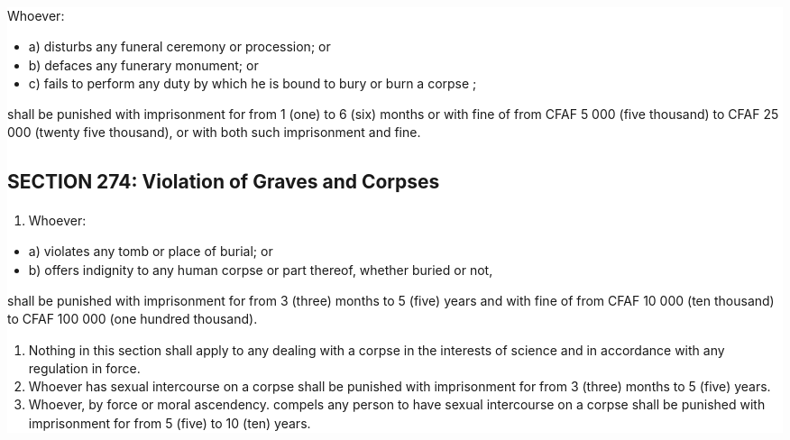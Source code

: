 Whoever: 

- a) disturbs any funeral ceremony or procession; or
- b) defaces any funerary monument; or
- c) fails to perform any duty by which he is bound to bury or burn a corpse ;

shall be punished with imprisonment for from 1 (one) to 6 (six) months or with fine of from CFAF 5 000 (five thousand) to CFAF 25 000 (twenty five thousand), or with both such imprisonment and fine.

## SECTION 274: Violation of Graves and Corpses

1. Whoever: 
- a) violates any tomb or place of burial; or
- b) offers indignity to any human corpse or part thereof, whether buried or not,

shall be punished with imprisonment for from 3 (three) months to 5 (five) years and with fine of from CFAF 10 000 (ten thousand) to CFAF 100 000 (one hundred thousand).

1. Nothing in this section shall apply to any dealing with a corpse in the interests of science and in accordance with any regulation in force. 
2. Whoever has sexual intercourse on a corpse shall be punished with imprisonment for from 3 (three) months to 5 (five) years.
3. Whoever, by force or moral ascendency. compels any person to have sexual intercourse on a corpse shall be punished with imprisonment for from 5 (five) to 10 (ten) years.